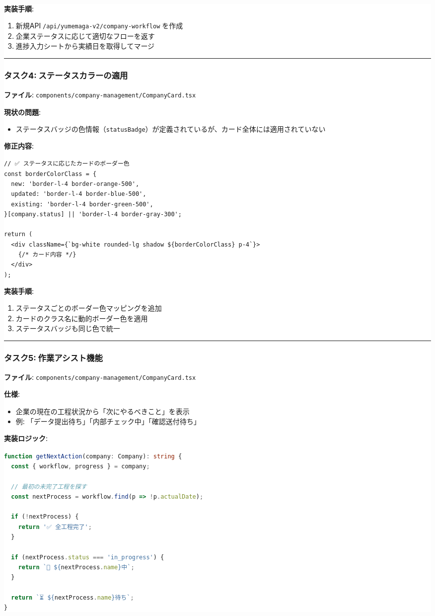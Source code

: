 **実装手順**:
1. 新規API `/api/yumemaga-v2/company-workflow` を作成
2. 企業ステータスに応じて適切なフローを返す
3. 進捗入力シートから実績日を取得してマージ

---

### タスク4: ステータスカラーの適用

**ファイル**: `components/company-management/CompanyCard.tsx`

**現状の問題**:
- ステータスバッジの色情報（`statusBadge`）が定義されているが、カード全体には適用されていない

**修正内容**:
```tsx
// ✅ ステータスに応じたカードのボーダー色
const borderColorClass = {
  new: 'border-l-4 border-orange-500',
  updated: 'border-l-4 border-blue-500',
  existing: 'border-l-4 border-green-500',
}[company.status] || 'border-l-4 border-gray-300';

return (
  <div className={`bg-white rounded-lg shadow ${borderColorClass} p-4`}>
    {/* カード内容 */}
  </div>
);
```

**実装手順**:
1. ステータスごとのボーダー色マッピングを追加
2. カードのクラス名に動的ボーダー色を適用
3. ステータスバッジも同じ色で統一

---

### タスク5: 作業アシスト機能

**ファイル**: `components/company-management/CompanyCard.tsx`

**仕様**:
- 企業の現在の工程状況から「次にやるべきこと」を表示
- 例: 「データ提出待ち」「内部チェック中」「確認送付待ち」

**実装ロジック**:
```typescript
function getNextAction(company: Company): string {
  const { workflow, progress } = company;

  // 最初の未完了工程を探す
  const nextProcess = workflow.find(p => !p.actualDate);

  if (!nextProcess) {
    return '✅ 全工程完了';
  }

  if (nextProcess.status === 'in_progress') {
    return `🔄 ${nextProcess.name}中`;
  }

  return `⏳ ${nextProcess.name}待ち`;
}
```

